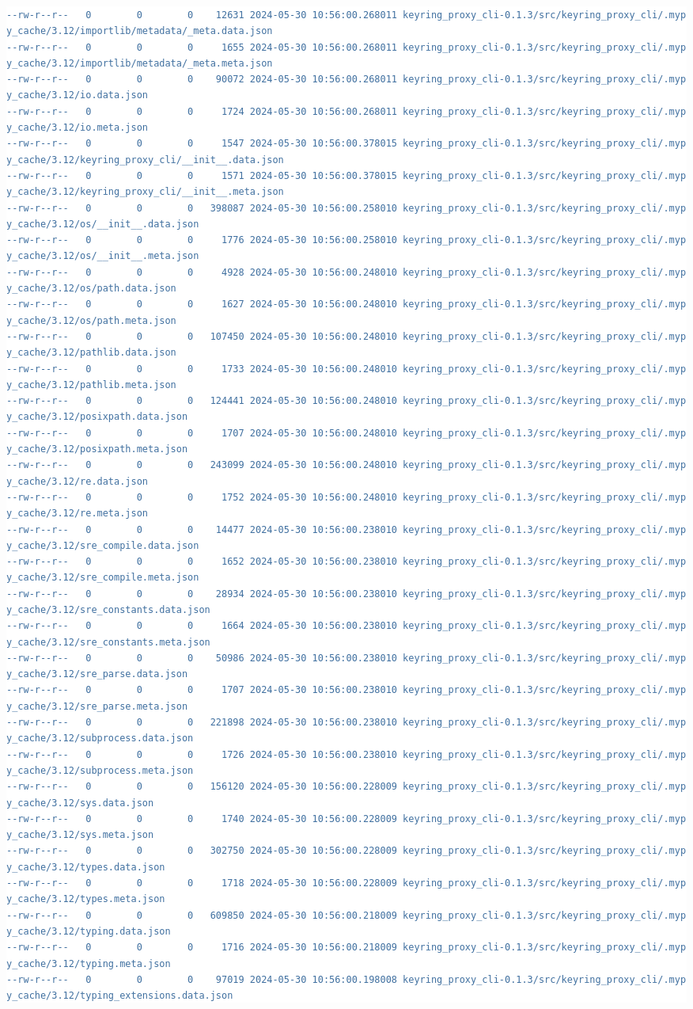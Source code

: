```diff
--rw-r--r--   0        0        0    12631 2024-05-30 10:56:00.268011 keyring_proxy_cli-0.1.3/src/keyring_proxy_cli/.mypy_cache/3.12/importlib/metadata/_meta.data.json
--rw-r--r--   0        0        0     1655 2024-05-30 10:56:00.268011 keyring_proxy_cli-0.1.3/src/keyring_proxy_cli/.mypy_cache/3.12/importlib/metadata/_meta.meta.json
--rw-r--r--   0        0        0    90072 2024-05-30 10:56:00.268011 keyring_proxy_cli-0.1.3/src/keyring_proxy_cli/.mypy_cache/3.12/io.data.json
--rw-r--r--   0        0        0     1724 2024-05-30 10:56:00.268011 keyring_proxy_cli-0.1.3/src/keyring_proxy_cli/.mypy_cache/3.12/io.meta.json
--rw-r--r--   0        0        0     1547 2024-05-30 10:56:00.378015 keyring_proxy_cli-0.1.3/src/keyring_proxy_cli/.mypy_cache/3.12/keyring_proxy_cli/__init__.data.json
--rw-r--r--   0        0        0     1571 2024-05-30 10:56:00.378015 keyring_proxy_cli-0.1.3/src/keyring_proxy_cli/.mypy_cache/3.12/keyring_proxy_cli/__init__.meta.json
--rw-r--r--   0        0        0   398087 2024-05-30 10:56:00.258010 keyring_proxy_cli-0.1.3/src/keyring_proxy_cli/.mypy_cache/3.12/os/__init__.data.json
--rw-r--r--   0        0        0     1776 2024-05-30 10:56:00.258010 keyring_proxy_cli-0.1.3/src/keyring_proxy_cli/.mypy_cache/3.12/os/__init__.meta.json
--rw-r--r--   0        0        0     4928 2024-05-30 10:56:00.248010 keyring_proxy_cli-0.1.3/src/keyring_proxy_cli/.mypy_cache/3.12/os/path.data.json
--rw-r--r--   0        0        0     1627 2024-05-30 10:56:00.248010 keyring_proxy_cli-0.1.3/src/keyring_proxy_cli/.mypy_cache/3.12/os/path.meta.json
--rw-r--r--   0        0        0   107450 2024-05-30 10:56:00.248010 keyring_proxy_cli-0.1.3/src/keyring_proxy_cli/.mypy_cache/3.12/pathlib.data.json
--rw-r--r--   0        0        0     1733 2024-05-30 10:56:00.248010 keyring_proxy_cli-0.1.3/src/keyring_proxy_cli/.mypy_cache/3.12/pathlib.meta.json
--rw-r--r--   0        0        0   124441 2024-05-30 10:56:00.248010 keyring_proxy_cli-0.1.3/src/keyring_proxy_cli/.mypy_cache/3.12/posixpath.data.json
--rw-r--r--   0        0        0     1707 2024-05-30 10:56:00.248010 keyring_proxy_cli-0.1.3/src/keyring_proxy_cli/.mypy_cache/3.12/posixpath.meta.json
--rw-r--r--   0        0        0   243099 2024-05-30 10:56:00.248010 keyring_proxy_cli-0.1.3/src/keyring_proxy_cli/.mypy_cache/3.12/re.data.json
--rw-r--r--   0        0        0     1752 2024-05-30 10:56:00.248010 keyring_proxy_cli-0.1.3/src/keyring_proxy_cli/.mypy_cache/3.12/re.meta.json
--rw-r--r--   0        0        0    14477 2024-05-30 10:56:00.238010 keyring_proxy_cli-0.1.3/src/keyring_proxy_cli/.mypy_cache/3.12/sre_compile.data.json
--rw-r--r--   0        0        0     1652 2024-05-30 10:56:00.238010 keyring_proxy_cli-0.1.3/src/keyring_proxy_cli/.mypy_cache/3.12/sre_compile.meta.json
--rw-r--r--   0        0        0    28934 2024-05-30 10:56:00.238010 keyring_proxy_cli-0.1.3/src/keyring_proxy_cli/.mypy_cache/3.12/sre_constants.data.json
--rw-r--r--   0        0        0     1664 2024-05-30 10:56:00.238010 keyring_proxy_cli-0.1.3/src/keyring_proxy_cli/.mypy_cache/3.12/sre_constants.meta.json
--rw-r--r--   0        0        0    50986 2024-05-30 10:56:00.238010 keyring_proxy_cli-0.1.3/src/keyring_proxy_cli/.mypy_cache/3.12/sre_parse.data.json
--rw-r--r--   0        0        0     1707 2024-05-30 10:56:00.238010 keyring_proxy_cli-0.1.3/src/keyring_proxy_cli/.mypy_cache/3.12/sre_parse.meta.json
--rw-r--r--   0        0        0   221898 2024-05-30 10:56:00.238010 keyring_proxy_cli-0.1.3/src/keyring_proxy_cli/.mypy_cache/3.12/subprocess.data.json
--rw-r--r--   0        0        0     1726 2024-05-30 10:56:00.238010 keyring_proxy_cli-0.1.3/src/keyring_proxy_cli/.mypy_cache/3.12/subprocess.meta.json
--rw-r--r--   0        0        0   156120 2024-05-30 10:56:00.228009 keyring_proxy_cli-0.1.3/src/keyring_proxy_cli/.mypy_cache/3.12/sys.data.json
--rw-r--r--   0        0        0     1740 2024-05-30 10:56:00.228009 keyring_proxy_cli-0.1.3/src/keyring_proxy_cli/.mypy_cache/3.12/sys.meta.json
--rw-r--r--   0        0        0   302750 2024-05-30 10:56:00.228009 keyring_proxy_cli-0.1.3/src/keyring_proxy_cli/.mypy_cache/3.12/types.data.json
--rw-r--r--   0        0        0     1718 2024-05-30 10:56:00.228009 keyring_proxy_cli-0.1.3/src/keyring_proxy_cli/.mypy_cache/3.12/types.meta.json
--rw-r--r--   0        0        0   609850 2024-05-30 10:56:00.218009 keyring_proxy_cli-0.1.3/src/keyring_proxy_cli/.mypy_cache/3.12/typing.data.json
--rw-r--r--   0        0        0     1716 2024-05-30 10:56:00.218009 keyring_proxy_cli-0.1.3/src/keyring_proxy_cli/.mypy_cache/3.12/typing.meta.json
--rw-r--r--   0        0        0    97019 2024-05-30 10:56:00.198008 keyring_proxy_cli-0.1.3/src/keyring_proxy_cli/.mypy_cache/3.12/typing_extensions.data.json
```